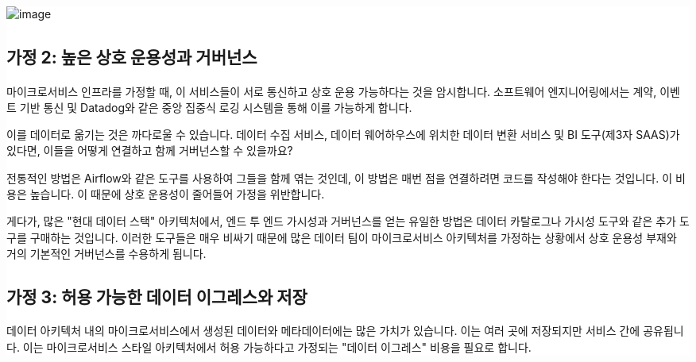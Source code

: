 

<ins class="adsbygoogle"
     style="display:block"
     data-ad-client="ca-pub-4877378276818686"
     data-ad-slot="1107185301"
     data-ad-format="auto"
     data-full-width-responsive="true"></ins>

<script>
     (adsbygoogle = window.adsbygoogle || []).push({});
</script>

![image](/assets/img/2024-06-19-MicroservicesvsMonolithicApproachesinData_1.png)

## 가정 2: 높은 상호 운용성과 거버넌스

마이크로서비스 인프라를 가정할 때, 이 서비스들이 서로 통신하고 상호 운용 가능하다는 것을 암시합니다. 소프트웨어 엔지니어링에서는 계약, 이벤트 기반 통신 및 Datadog와 같은 중앙 집중식 로깅 시스템을 통해 이를 가능하게 합니다.

이를 데이터로 옮기는 것은 까다로울 수 있습니다. 데이터 수집 서비스, 데이터 웨어하우스에 위치한 데이터 변환 서비스 및 BI 도구(제3자 SAAS)가 있다면, 이들을 어떻게 연결하고 함께 거버넌스할 수 있을까요?



<ins class="adsbygoogle"
     style="display:block"
     data-ad-client="ca-pub-4877378276818686"
     data-ad-slot="1107185301"
     data-ad-format="auto"
     data-full-width-responsive="true"></ins>

<script>
     (adsbygoogle = window.adsbygoogle || []).push({});
</script>

전통적인 방법은 Airflow와 같은 도구를 사용하여 그들을 함께 엮는 것인데, 이 방법은 매번 점을 연결하려면 코드를 작성해야 한다는 것입니다. 이 비용은 높습니다. 이 때문에 상호 운용성이 줄어들어 가정을 위반합니다.

게다가, 많은 "현대 데이터 스택" 아키텍처에서, 엔드 투 엔드 가시성과 거버넌스를 얻는 유일한 방법은 데이터 카탈로그나 가시성 도구와 같은 추가 도구를 구매하는 것입니다. 이러한 도구들은 매우 비싸기 때문에 많은 데이터 팀이 마이크로서비스 아키텍처를 가정하는 상황에서 상호 운용성 부재와 거의 기본적인 거버넌스를 수용하게 됩니다.

## 가정 3: 허용 가능한 데이터 이그레스와 저장

데이터 아키텍처 내의 마이크로서비스에서 생성된 데이터와 메타데이터에는 많은 가치가 있습니다. 이는 여러 곳에 저장되지만 서비스 간에 공유됩니다. 이는 마이크로서비스 스타일 아키텍처에서 허용 가능하다고 가정되는 "데이터 이그레스" 비용을 필요로 합니다.



<ins class="adsbygoogle"
     style="display:block"
     data-ad-client="ca-pub-4877378276818686"
     data-ad-slot="1107185301"
     data-ad-format="auto"
     data-full-width-responsive="true"></ins>

<script>
     (adsbygoogle = window.adsbygoogle || []).push({});
</script>
